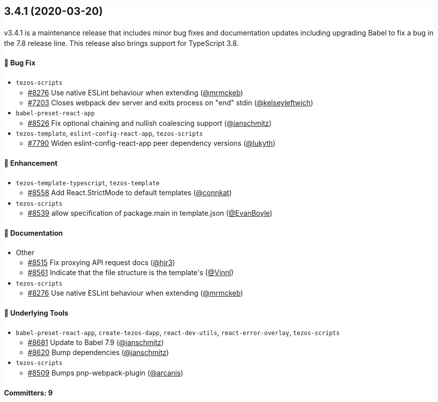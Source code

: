 ## 3.4.1 (2020-03-20)

v3.4.1 is a maintenance release that includes minor bug fixes and documentation updates including upgrading Babel to fix a bug in the 7.8 release line. This release also brings support for TypeScript 3.8.

#### :bug: Bug Fix

- `tezos-scripts`
  - [#8276](https://github.com/waylad/create-tezos-dapp/pull/8276) Use native ESLint behaviour when extending ([@mrmckeb](https://github.com/mrmckeb))
  - [#7203](https://github.com/waylad/create-tezos-dapp/pull/7203) Closes webpack dev server and exits process on "end" stdin ([@kelseyleftwich](https://github.com/kelseyleftwich))
- `babel-preset-react-app`
  - [#8526](https://github.com/waylad/create-tezos-dapp/pull/8526) Fix optional chaining and nullish coalescing support ([@ianschmitz](https://github.com/ianschmitz))
- `tezos-template`, `eslint-config-react-app`, `tezos-scripts`
  - [#7790](https://github.com/waylad/create-tezos-dapp/pull/7790) Widen eslint-config-react-app peer dependency versions ([@lukyth](https://github.com/lukyth))

#### :nail_care: Enhancement

- `tezos-template-typescript`, `tezos-template`
  - [#8558](https://github.com/waylad/create-tezos-dapp/pull/8558) Add React.StrictMode to default templates ([@connkat](https://github.com/connkat))
- `tezos-scripts`
  - [#8539](https://github.com/waylad/create-tezos-dapp/pull/8539) allow specification of package.main in template.json ([@EvanBoyle](https://github.com/EvanBoyle))

#### :memo: Documentation

- Other
  - [#8515](https://github.com/waylad/create-tezos-dapp/pull/8515) Fix proxying API request docs ([@hjr3](https://github.com/hjr3))
  - [#8561](https://github.com/waylad/create-tezos-dapp/pull/8561) Indicate that the file structure is the template's ([@Vinnl](https://github.com/Vinnl))
- `tezos-scripts`
  - [#8276](https://github.com/waylad/create-tezos-dapp/pull/8276) Use native ESLint behaviour when extending ([@mrmckeb](https://github.com/mrmckeb))

#### :hammer: Underlying Tools

- `babel-preset-react-app`, `create-tezos-dapp`, `react-dev-utils`, `react-error-overlay`, `tezos-scripts`
  - [#8681](https://github.com/waylad/create-tezos-dapp/pull/8681) Update to Babel 7.9 ([@ianschmitz](https://github.com/ianschmitz))
  - [#8620](https://github.com/waylad/create-tezos-dapp/pull/8620) Bump dependencies ([@ianschmitz](https://github.com/ianschmitz))
- `tezos-scripts`
  - [#8509](https://github.com/waylad/create-tezos-dapp/pull/8509) Bumps pnp-webpack-plugin ([@arcanis](https://github.com/arcanis))

#### Committers: 9
